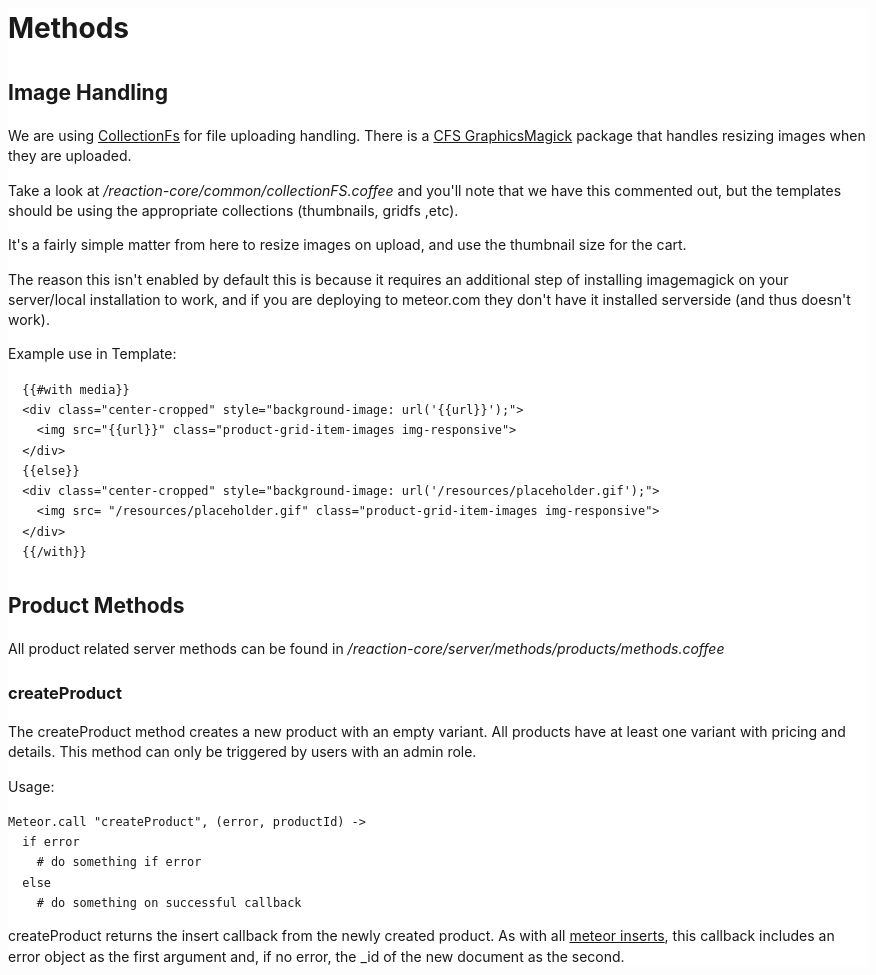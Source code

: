 # Methods
## Image Handling
We are using [CollectionFs](//github.com/CollectionFS/Meteor-CollectionFS)  for file uploading handling.  There is a [CFS GraphicsMagick](//github.com/CollectionFS/Meteor-cfs-graphicsmagick) package that handles resizing images when they are uploaded.

Take a look at _/reaction-core/common/collectionFS.coffee_ and you'll note that we have this commented out, but the templates should be using the appropriate collections (thumbnails, gridfs ,etc).

It's a fairly simple matter from here to resize images on upload, and use the thumbnail size for the cart.

The reason this isn't enabled by default this is because it requires an additional step of installing imagemagick on your server/local installation to work, and if you are deploying to meteor.com they don't have it installed serverside (and thus doesn't work).

Example use in Template:

```
  {{#with media}}
  <div class="center-cropped" style="background-image: url('{{url}}');">
    <img src="{{url}}" class="product-grid-item-images img-responsive">
  </div>
  {{else}}
  <div class="center-cropped" style="background-image: url('/resources/placeholder.gif');">
    <img src= "/resources/placeholder.gif" class="product-grid-item-images img-responsive">
  </div>
  {{/with}}
```

## Product Methods
All product related server methods can be found in _/reaction-core/server/methods/products/methods.coffee_

### createProduct
The createProduct method creates a new product with an empty variant. All products have at least one variant with pricing and details. This method can only be triggered by users with an admin role.

Usage:

```
Meteor.call "createProduct", (error, productId) ->
  if error
    # do something if error
  else
    # do something on successful callback
```

createProduct returns the insert callback from the newly created product. As with all [meteor inserts](//docs.meteor.com/#insert), this callback includes an error object as the first argument and, if no error, the _id of the new document as the second.
